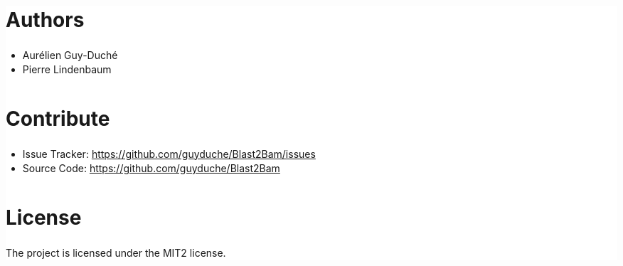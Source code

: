 # Authors

- Aurélien Guy-Duché
- Pierre Lindenbaum

# Contribute

- Issue Tracker: https://github.com/guyduche/Blast2Bam/issues
- Source Code: https://github.com/guyduche/Blast2Bam

# License

The project is licensed under the MIT2 license.



